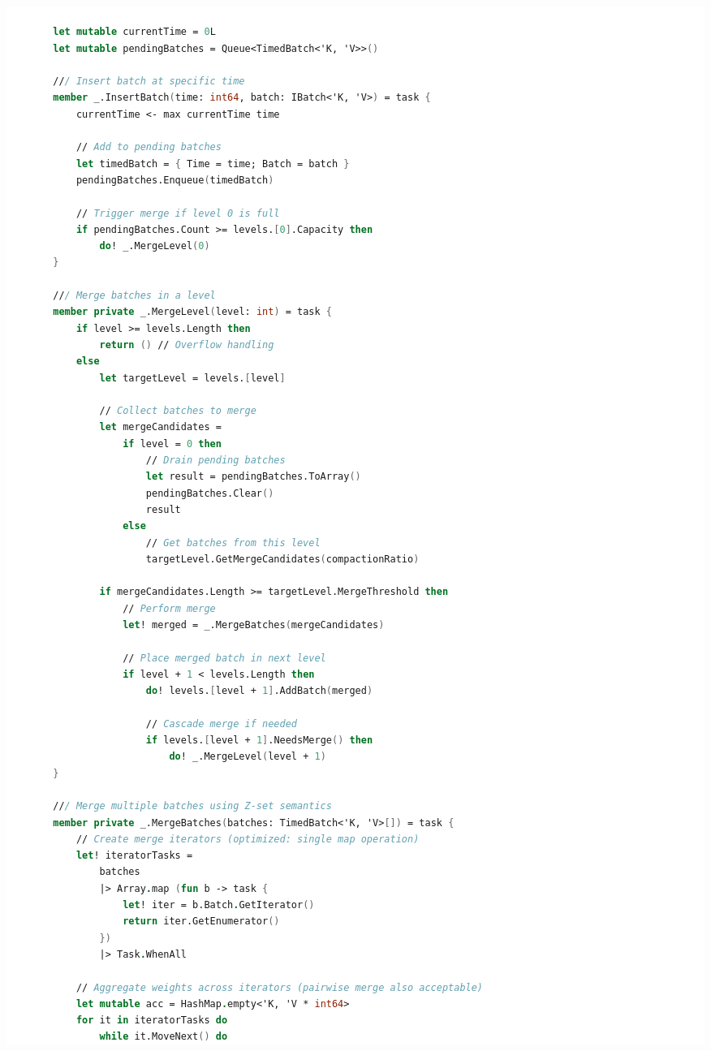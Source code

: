 ```fsharp
        
        let mutable currentTime = 0L
        let mutable pendingBatches = Queue<TimedBatch<'K, 'V>>()
        
        /// Insert batch at specific time
        member _.InsertBatch(time: int64, batch: IBatch<'K, 'V>) = task {
            currentTime <- max currentTime time
            
            // Add to pending batches
            let timedBatch = { Time = time; Batch = batch }
            pendingBatches.Enqueue(timedBatch)
            
            // Trigger merge if level 0 is full
            if pendingBatches.Count >= levels.[0].Capacity then
                do! _.MergeLevel(0)
        }
        
        /// Merge batches in a level
        member private _.MergeLevel(level: int) = task {
            if level >= levels.Length then
                return () // Overflow handling
            else
                let targetLevel = levels.[level]
                
                // Collect batches to merge
                let mergeCandidates = 
                    if level = 0 then
                        // Drain pending batches
                        let result = pendingBatches.ToArray()
                        pendingBatches.Clear()
                        result
                    else
                        // Get batches from this level
                        targetLevel.GetMergeCandidates(compactionRatio)
                
                if mergeCandidates.Length >= targetLevel.MergeThreshold then
                    // Perform merge
                    let! merged = _.MergeBatches(mergeCandidates)
                    
                    // Place merged batch in next level
                    if level + 1 < levels.Length then
                        do! levels.[level + 1].AddBatch(merged)
                        
                        // Cascade merge if needed
                        if levels.[level + 1].NeedsMerge() then
                            do! _.MergeLevel(level + 1)
        }
        
        /// Merge multiple batches using Z-set semantics
        member private _.MergeBatches(batches: TimedBatch<'K, 'V>[]) = task {
            // Create merge iterators (optimized: single map operation)
            let! iteratorTasks = 
                batches 
                |> Array.map (fun b -> task {
                    let! iter = b.Batch.GetIterator()
                    return iter.GetEnumerator()
                })
                |> Task.WhenAll
            
            // Aggregate weights across iterators (pairwise merge also acceptable)
            let mutable acc = HashMap.empty<'K, 'V * int64>
            for it in iteratorTasks do
                while it.MoveNext() do
```